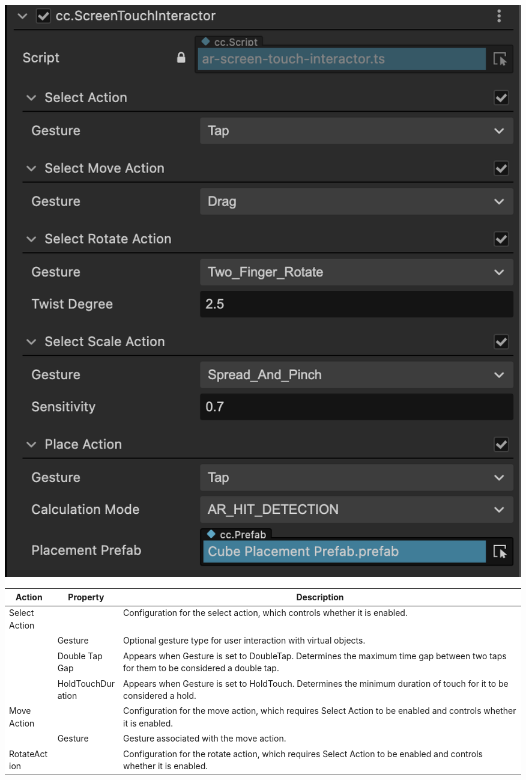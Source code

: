 ![component/screen_touch_interactor.png](component/screen_touch_interactor.png)

| Action          | Property              | Description                                                         |
| ------------- | ----------------- | ------------------------------------------------------------ |
| Select Action |                   | Configuration for the select action, which controls whether it is enabled.                          |
|               | Gesture           | Optional gesture type for user interaction with virtual objects.                |
|               | Double Tap Gap    | Appears when Gesture is set to DoubleTap. Determines the maximum time gap between two taps for them to be considered a double tap. |
|               | HoldTouchDuration | Appears when Gesture is set to HoldTouch. Determines the minimum duration of touch for it to be considered a hold. |
| Move Action   |                   | Configuration for the move action, which requires Select Action to be enabled and controls whether it is enabled.    |
|               | Gesture           | Gesture associated with the move action.                                        |
| RotateAction  |                   | Configuration for the rotate action, which requires Select Action to be enabled and controls whether it is enabled.    |